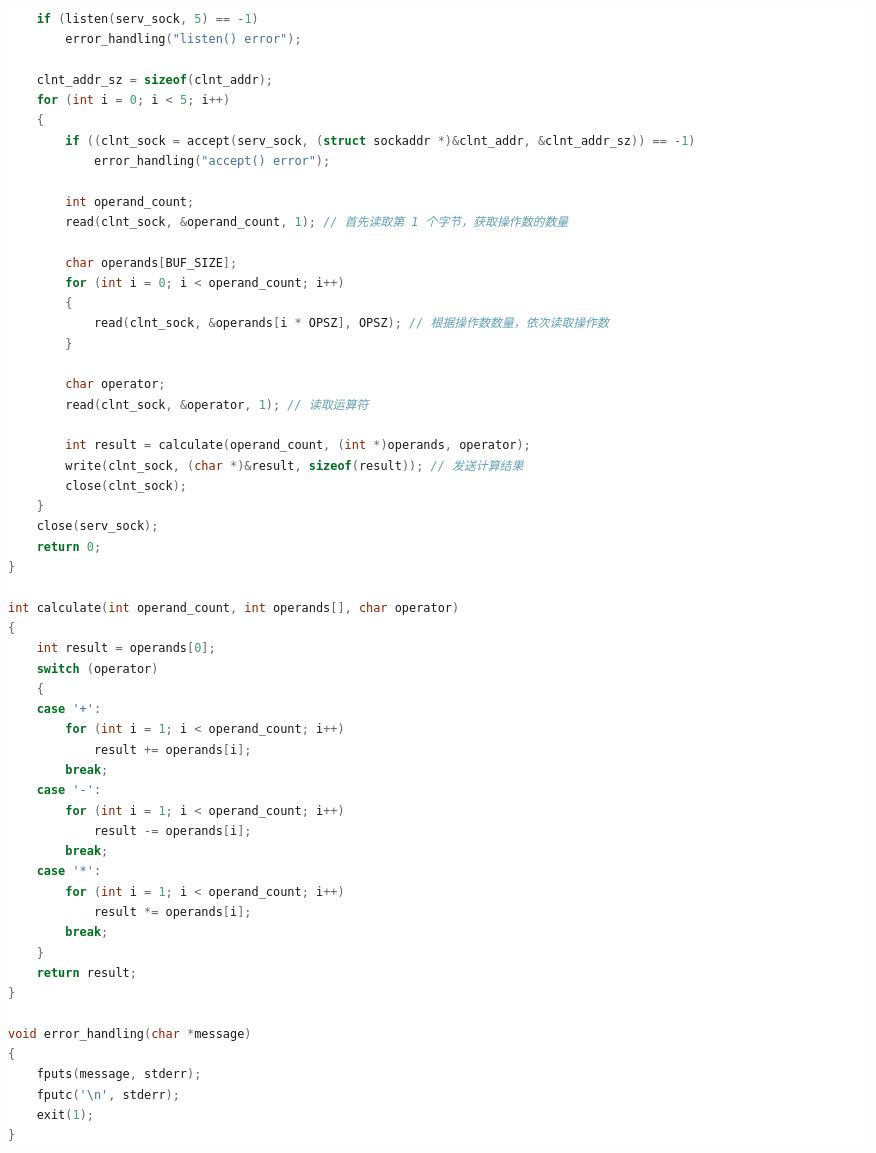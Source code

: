 ```c
    if (listen(serv_sock, 5) == -1)
        error_handling("listen() error");

    clnt_addr_sz = sizeof(clnt_addr);
    for (int i = 0; i < 5; i++)
    {
        if ((clnt_sock = accept(serv_sock, (struct sockaddr *)&clnt_addr, &clnt_addr_sz)) == -1)
            error_handling("accept() error");

        int operand_count;
        read(clnt_sock, &operand_count, 1); // 首先读取第 1 个字节，获取操作数的数量

        char operands[BUF_SIZE];
        for (int i = 0; i < operand_count; i++)
        {
            read(clnt_sock, &operands[i * OPSZ], OPSZ); // 根据操作数数量，依次读取操作数
        }

        char operator;
        read(clnt_sock, &operator, 1); // 读取运算符

        int result = calculate(operand_count, (int *)operands, operator);
        write(clnt_sock, (char *)&result, sizeof(result)); // 发送计算结果
        close(clnt_sock);
    }
    close(serv_sock);
    return 0;
}

int calculate(int operand_count, int operands[], char operator)
{
    int result = operands[0];
    switch (operator)
    {
    case '+':
        for (int i = 1; i < operand_count; i++)
            result += operands[i];
        break;
    case '-':
        for (int i = 1; i < operand_count; i++)
            result -= operands[i];
        break;
    case '*':
        for (int i = 1; i < operand_count; i++)
            result *= operands[i];
        break;
    }
    return result;
}

void error_handling(char *message)
{
    fputs(message, stderr);
    fputc('\n', stderr);
    exit(1);
}
```

